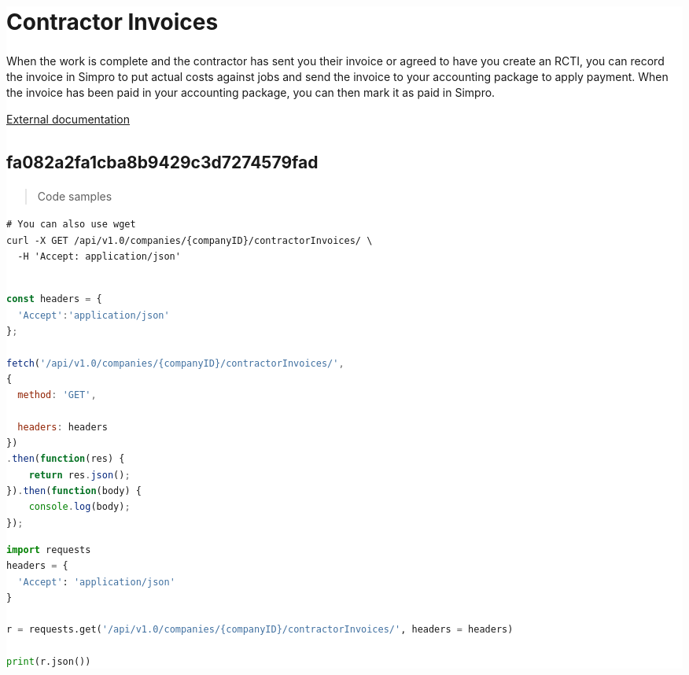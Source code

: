 # Contractor Invoices

When the work is complete and the contractor has sent you their invoice or agreed to have you create an RCTI, you can record the invoice in Simpro to put actual costs against jobs and send the invoice to your accounting package to apply payment. When the invoice has been paid in your accounting package, you can then mark it as paid in Simpro.

<a href="https://helpguide.simprogroup.com/Content/Service-and-Enterprise/Contractor-Invoices.htm">External documentation</a>

## fa082a2fa1cba8b9429c3d7274579fad

<a id="opIdfa082a2fa1cba8b9429c3d7274579fad"></a>

> Code samples

```shell
# You can also use wget
curl -X GET /api/v1.0/companies/{companyID}/contractorInvoices/ \
  -H 'Accept: application/json'

```

```javascript

const headers = {
  'Accept':'application/json'
};

fetch('/api/v1.0/companies/{companyID}/contractorInvoices/',
{
  method: 'GET',

  headers: headers
})
.then(function(res) {
    return res.json();
}).then(function(body) {
    console.log(body);
});

```

```python
import requests
headers = {
  'Accept': 'application/json'
}

r = requests.get('/api/v1.0/companies/{companyID}/contractorInvoices/', headers = headers)

print(r.json())

```
